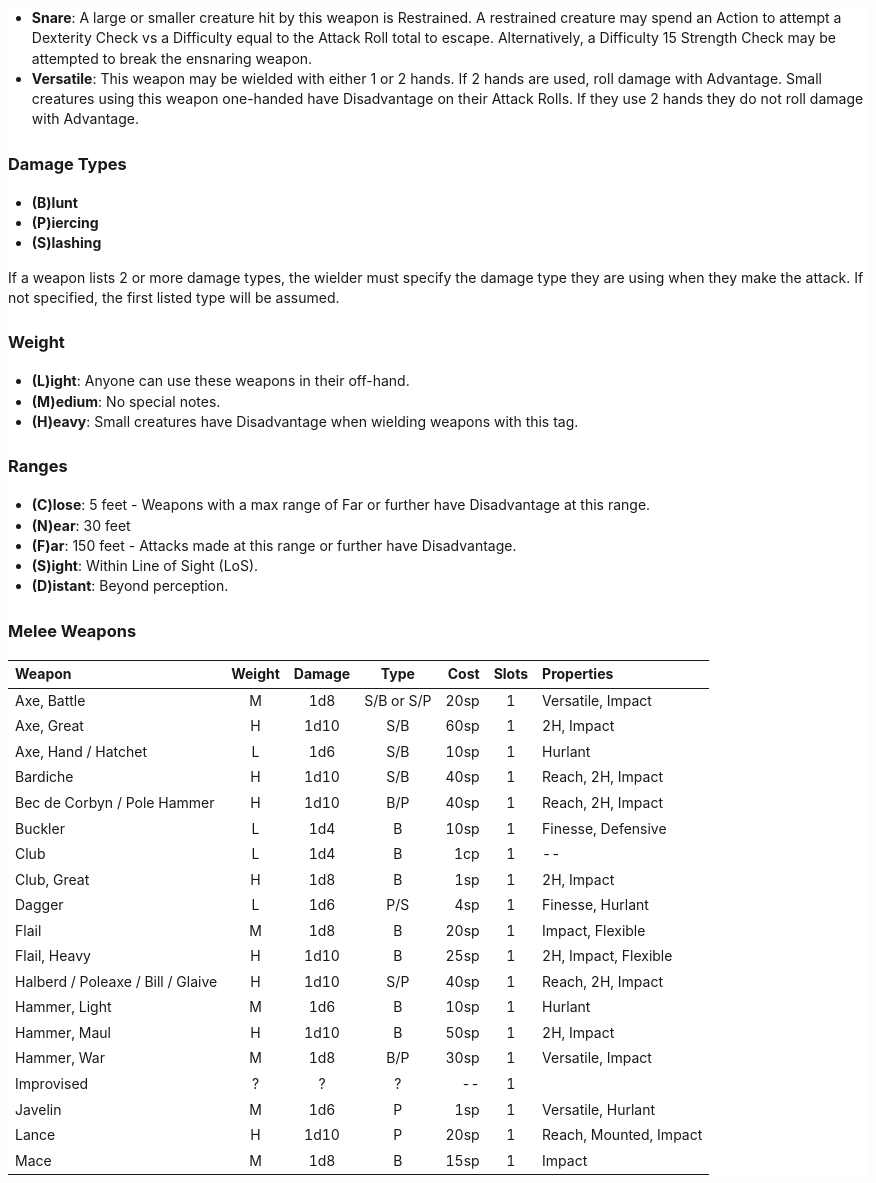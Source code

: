 - **Snare**: A large or smaller creature hit by this weapon is Restrained. A restrained creature may spend an Action to attempt a Dexterity Check vs a Difficulty equal to the Attack Roll total to escape.  Alternatively, a Difficulty 15 Strength Check may be attempted to break the ensnaring weapon.
- **Versatile**: This weapon may be wielded with either 1 or 2 hands.  If 2 hands are used, roll damage with Advantage.  Small creatures using this weapon one-handed have Disadvantage on their Attack Rolls.  If they use 2 hands they do not roll damage with Advantage.

### Damage Types
- **(B)lunt**
- **(P)iercing**
- **(S)lashing**

If a weapon lists 2 or more damage types, the wielder must specify the damage type they are using when they make the attack.  If not specified, the first listed type will be assumed.

### Weight
- **(L)ight**: Anyone can use these weapons in their off-hand.
- **(M)edium**: No special notes.
- **(H)eavy**: Small creatures have Disadvantage when wielding weapons with this tag.

### Ranges
- **(C)lose**: 5 feet - Weapons with a max range of Far or further have Disadvantage at this range.
- **(N)ear**: 30 feet
- **(F)ar**: 150 feet - Attacks made at this range or further have Disadvantage.
- **(S)ight**: Within Line of Sight (LoS).
- **(D)istant**: Beyond perception.

### Melee Weapons
| Weapon                            | Weight | Damage | Type       |  Cost | Slots | Properties |
|:----------------------------------|:------:|:------:|:----------:|------:|:-----:|:-----------|
| Axe, Battle                       | M      | 1d8    | S/B or S/P |  20sp | 1     | Versatile, Impact |
| Axe, Great                        | H      | 1d10   | S/B        |  60sp | 1     | 2H, Impact |
| Axe, Hand / Hatchet               | L      | 1d6    | S/B        |  10sp | 1     | Hurlant |
| Bardiche                          | H      | 1d10   | S/B        |  40sp | 1     | Reach, 2H, Impact |
| Bec de Corbyn / Pole Hammer       | H      | 1d10   | B/P        |  40sp | 1     | Reach, 2H, Impact |
| Buckler                           | L      | 1d4    | B          |  10sp | 1     | Finesse, Defensive |
| Club                              | L      | 1d4    | B          |   1cp | 1     | --         |
| Club, Great                       | H      | 1d8    | B          |   1sp | 1     | 2H, Impact |
| Dagger                            | L      | 1d6    | P/S        |   4sp | 1     | Finesse, Hurlant |
| Flail                             | M      | 1d8    | B          |  20sp | 1     | Impact, Flexible |
| Flail, Heavy                      | H      | 1d10   | B          | 25sp  | 1     | 2H, Impact, Flexible |
| Halberd / Poleaxe / Bill / Glaive | H      | 1d10   | S/P        |  40sp | 1     | Reach, 2H, Impact |
| Hammer, Light                     | M      | 1d6    | B          |  10sp | 1     | Hurlant    |
| Hammer, Maul                      | H      | 1d10   | B          |  50sp | 1     | 2H, Impact |
| Hammer, War                       | M      | 1d8    | B/P        |  30sp | 1     | Versatile, Impact |
| Improvised                        | ?      |   ?    |  ?         |   --  | 1     |  |
| Javelin                           | M      | 1d6    | P          |   1sp | 1     | Versatile, Hurlant |
| Lance                             | H      | 1d10   | P          |  20sp | 1     | Reach, Mounted, Impact |
| Mace                              | M      | 1d8    | B          |  15sp | 1     | Impact |